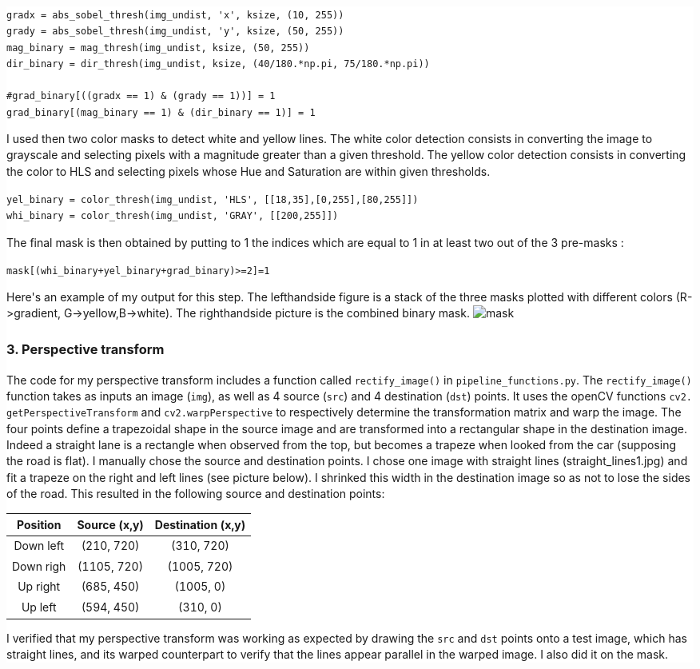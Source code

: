     gradx = abs_sobel_thresh(img_undist, 'x', ksize, (10, 255))
    grady = abs_sobel_thresh(img_undist, 'y', ksize, (50, 255))
    mag_binary = mag_thresh(img_undist, ksize, (50, 255))
    dir_binary = dir_thresh(img_undist, ksize, (40/180.*np.pi, 75/180.*np.pi))

    #grad_binary[((gradx == 1) & (grady == 1))] = 1
    grad_binary[(mag_binary == 1) & (dir_binary == 1)] = 1

I used then two color masks to detect white and yellow lines.
The white color detection consists in converting the image to grayscale and selecting pixels with a magnitude greater than a given threshold.
The yellow color detection consists in converting the color to HLS and selecting pixels whose Hue and Saturation are within given thresholds.

    yel_binary = color_thresh(img_undist, 'HLS', [[18,35],[0,255],[80,255]])
    whi_binary = color_thresh(img_undist, 'GRAY', [[200,255]])


The final mask is then obtained by putting to 1 the indices which  are equal to 1 in at least two out of the 3 pre-masks :

    mask[(whi_binary+yel_binary+grad_binary)>=2]=1

Here's an example of my output for this step. The lefthandside figure is a stack of the three masks plotted with different colors (R->gradient, G->yellow,B->white). The righthandside picture is the combined binary mask.
![mask][image9]

### 3. Perspective transform
The code for my perspective transform includes a function called `rectify_image()` in `pipeline_functions.py`.  The `rectify_image()` function takes as inputs an image (`img`), as well as 4 source (`src`) and 4 destination (`dst`) points.  It uses the openCV functions `cv2.getPerspectiveTransform` and `cv2.warpPerspective` to respectively determine the transformation matrix and warp the image.
The four points define a trapezoidal shape in the source image and are transformed into a rectangular shape in the destination image. Indeed a straight lane is a rectangle when observed from the top, but becomes a trapeze when looked from the car (supposing the road is flat). 
I manually chose the source and destination points. I chose one image with straight lines (straight\_lines1.jpg) and fit a trapeze on the right and left lines (see picture below). I shrinked this width in the destination image so as not to lose the sides of the road. 
This resulted in the following source and destination points:

|Position| Source (x,y)   | Destination (x,y)  | 
|:--:|:-------------:|:------------:| 
|Down left| (210, 720)      | (310, 720)     | 
|Down righ| (1105, 720)     | (1005, 720)     |
| Up right | (685, 450)      | (1005, 0)       |
| Up left | (594, 450)      | (310, 0)       |

I verified that my perspective transform was working as expected by drawing the `src` and `dst` points onto a test image, which has straight lines, and its warped counterpart to verify that the lines appear parallel in the warped image. I also did it on the mask.


[//]: # (Image References)
[image1]: ./camera_cal/calibration6.jpg "Chessboard"
[image2]: ./camera_cal/calibration6_corners.png "corners"
[image3]: ./camera_cal/calibration1.jpg
[image4]: ./camera_cal/calibration4.jpg
[image5]: ./camera_cal/calibration5.jpg
[image6]: ./camera_cal/calibration2.jpg
[image7]: ./camera_cal/calibration2_undist.png
[image8]: ./output_images/test2_undist.jpg
[image9]: ./output_images/test2_mask.jpg